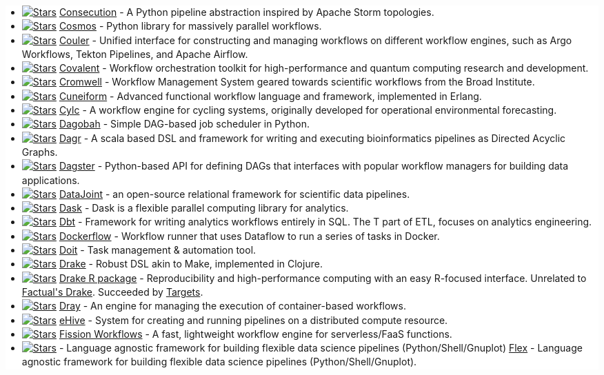 * [![Stars](https://img.shields.io/github/stars/robdmc/consecution.svg)](https://github.com/robdmc/consecution) [Consecution](https://github.com/robdmc/consecution) - A Python pipeline abstraction inspired by Apache Storm topologies.
* [![Stars](https://img.shields.io/github/stars/https:/.svg)](https://mizzou-cbmi.github.io/) [Cosmos](https://mizzou-cbmi.github.io/) - Python library for massively parallel workflows.
* [![Stars](https://img.shields.io/github/stars/couler-proj/couler.svg)](https://github.com/couler-proj/couler) [Couler](https://github.com/couler-proj/couler) - Unified interface for constructing and managing workflows on different workflow engines, such as Argo Workflows, Tekton Pipelines, and Apache Airflow.
* [![Stars](https://img.shields.io/github/stars/AgnostiqHQ/covalent.svg)](https://github.com/AgnostiqHQ/covalent) [Covalent](https://github.com/AgnostiqHQ/covalent) - Workflow orchestration toolkit for high-performance and quantum computing research and development.
* [![Stars](https://img.shields.io/github/stars/broadinstitute/cromwell.svg)](https://github.com/broadinstitute/cromwell) [Cromwell](https://github.com/broadinstitute/cromwell) - Workflow Management System geared towards scientific workflows from the Broad Institute.
* [![Stars](https://img.shields.io/github/stars/joergen7/cuneiform.svg)](https://github.com/joergen7/cuneiform) [Cuneiform](https://github.com/joergen7/cuneiform) - Advanced functional workflow language and framework, implemented in Erlang.
* [![Stars](https://img.shields.io/github/stars/https:/.svg)](https://cylc.github.io/) [Cylc](https://cylc.github.io/) - A workflow engine for cycling systems, originally developed for operational environmental forecasting.
* [![Stars](https://img.shields.io/github/stars/thieman/dagobah.svg)](https://github.com/thieman/dagobah) [Dagobah](https://github.com/thieman/dagobah) - Simple DAG-based job scheduler in Python.
* [![Stars](https://img.shields.io/github/stars/fulcrumgenomics/dagr.svg)](https://github.com/fulcrumgenomics/dagr) [Dagr](https://github.com/fulcrumgenomics/dagr) - A scala based DSL and framework for writing and executing bioinformatics pipelines as Directed Acyclic Graphs.
* [![Stars](https://img.shields.io/github/stars/dagster-io/dagster.svg)](https://github.com/dagster-io/dagster) [Dagster](https://github.com/dagster-io/dagster) - Python-based API for defining DAGs that interfaces with popular workflow managers for building data applications.
* [![Stars](https://img.shields.io/github/stars/https:/.svg)](https://datajoint.io) [DataJoint](https://datajoint.io) - an open-source relational framework for scientific data pipelines.
* [![Stars](https://img.shields.io/github/stars/dask/dask.svg)](https://github.com/dask/dask) [Dask](https://github.com/dask/dask) - Dask is a flexible parallel computing library for analytics.
* [![Stars](https://img.shields.io/github/stars/https:/.svg)](https://www.getdbt.com/) [Dbt](https://www.getdbt.com/) - Framework for writing analytics workflows entirely in SQL. The T part of ETL, focuses on analytics engineering.
* [![Stars](https://img.shields.io/github/stars/googlegenomics/dockerflow.svg)](https://github.com/googlegenomics/dockerflow) [Dockerflow](https://github.com/googlegenomics/dockerflow) - Workflow runner that uses Dataflow to run a series of tasks in Docker.
* [![Stars](https://img.shields.io/github/stars/http:/.svg)](http://pydoit.org/) [Doit](http://pydoit.org/) - Task management & automation tool.
* [![Stars](https://img.shields.io/github/stars/Factual/drake.svg)](https://github.com/Factual/drake) [Drake](https://github.com/Factual/drake) - Robust DSL akin to Make, implemented in Clojure.
* [![Stars](https://img.shields.io/github/stars/ropensci/targets.svg)](https://github.com/ropensci/targets) [Drake R package](https://github.com/ropensci/drake) - Reproducibility and high-performance computing with an easy R-focused interface. Unrelated to [Factual's Drake](https://github.com/factual/drake). Succeeded by [Targets](https://github.com/ropensci/targets).
* [![Stars](https://img.shields.io/github/stars/CenturyLinkLabs/dray.svg)](https://github.com/CenturyLinkLabs/dray) [Dray](https://github.com/CenturyLinkLabs/dray) - An engine for managing the execution of container-based workflows.
* [![Stars](https://img.shields.io/github/stars/Ensembl/ensembl-hive.svg)](https://github.com/Ensembl/ensembl-hive) [eHive](https://github.com/Ensembl/ensembl-hive) - System for creating and running pipelines on a distributed compute resource.
* [![Stars](https://img.shields.io/github/stars/fission/fission-workflows.svg)](https://github.com/fission/fission-workflows) [Fission Workflows](https://github.com/fission/fission-workflows) - A fast, lightweight workflow engine for serverless/FaaS functions.
* [![Stars](https://img.shields.io/github/stars/druths/flex.svg)](https://github.com/druths/flex/) - Language agnostic framework for building flexible data science pipelines (Python/Shell/Gnuplot) [Flex](https://github.com/druths/flex/) - Language agnostic framework for building flexible data science pipelines (Python/Shell/Gnuplot).